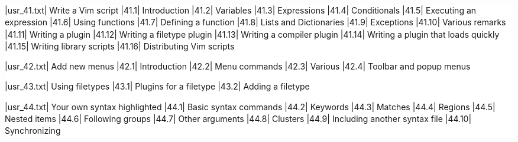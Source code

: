 |usr_41.txt|  Write a Vim script
		|41.1|	Introduction
		|41.2|	Variables
		|41.3|	Expressions
		|41.4|	Conditionals
		|41.5|	Executing an expression
		|41.6|	Using functions
		|41.7|	Defining a function
		|41.8|	Lists and Dictionaries
		|41.9|	Exceptions
		|41.10|	Various remarks
		|41.11|	Writing a plugin
		|41.12|	Writing a filetype plugin
		|41.13|	Writing a compiler plugin
		|41.14|	Writing a plugin that loads quickly
		|41.15|	Writing library scripts
		|41.16|	Distributing Vim scripts

|usr_42.txt|  Add new menus
		|42.1|	Introduction
		|42.2|	Menu commands
		|42.3|	Various
		|42.4|	Toolbar and popup menus

|usr_43.txt|  Using filetypes
		|43.1|	Plugins for a filetype
		|43.2|	Adding a filetype

|usr_44.txt|  Your own syntax highlighted
		|44.1|	Basic syntax commands
		|44.2|	Keywords
		|44.3|	Matches
		|44.4|	Regions
		|44.5|	Nested items
		|44.6|	Following groups
		|44.7|	Other arguments
		|44.8|	Clusters
		|44.9|	Including another syntax file
		|44.10|	Synchronizing